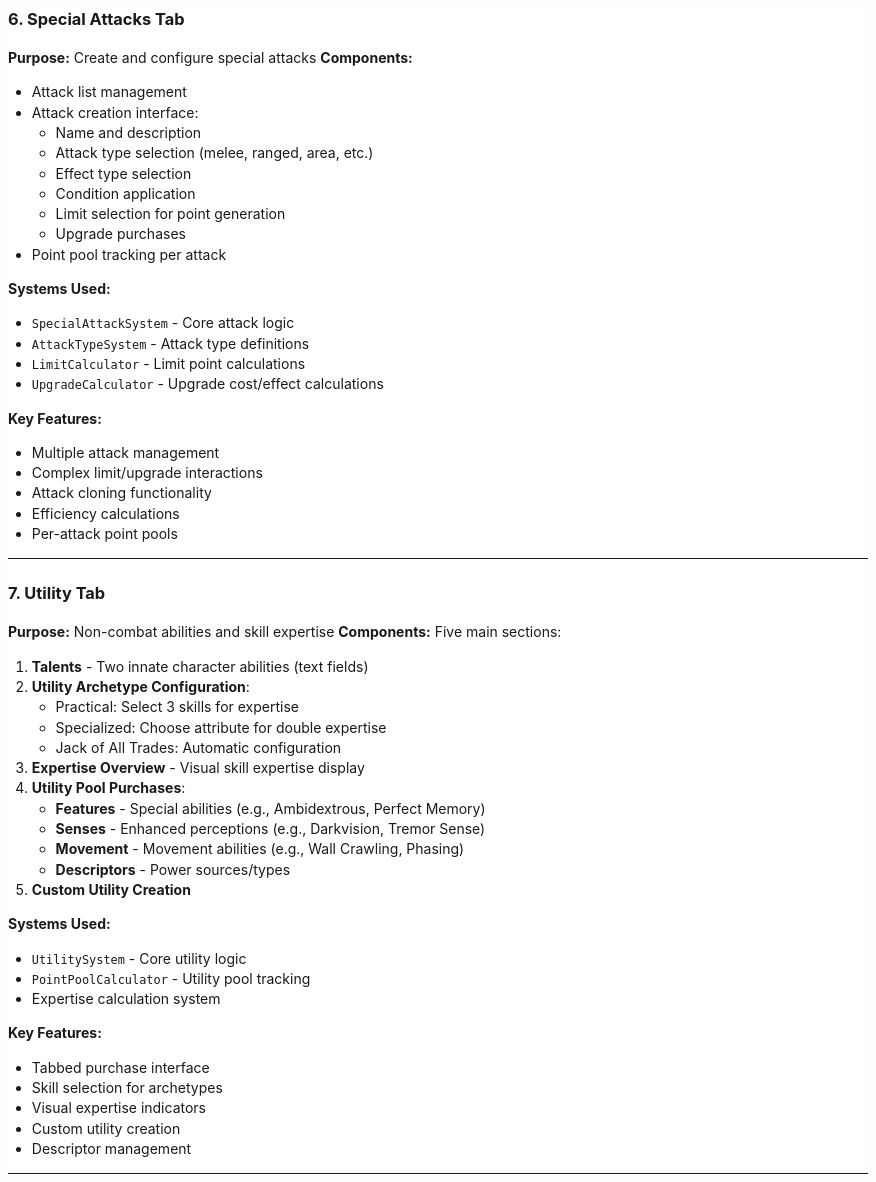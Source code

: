 
### 6. **Special Attacks Tab**
**Purpose:** Create and configure special attacks
**Components:**
- Attack list management
- Attack creation interface:
  - Name and description
  - Attack type selection (melee, ranged, area, etc.)
  - Effect type selection
  - Condition application
  - Limit selection for point generation
  - Upgrade purchases
- Point pool tracking per attack

**Systems Used:**
- `SpecialAttackSystem` - Core attack logic
- `AttackTypeSystem` - Attack type definitions
- `LimitCalculator` - Limit point calculations
- `UpgradeCalculator` - Upgrade cost/effect calculations

**Key Features:**
- Multiple attack management
- Complex limit/upgrade interactions
- Attack cloning functionality
- Efficiency calculations
- Per-attack point pools

---

### 7. **Utility Tab**
**Purpose:** Non-combat abilities and skill expertise
**Components:**
Five main sections:
1. **Talents** - Two innate character abilities (text fields)
2. **Utility Archetype Configuration**:
   - Practical: Select 3 skills for expertise
   - Specialized: Choose attribute for double expertise
   - Jack of All Trades: Automatic configuration
3. **Expertise Overview** - Visual skill expertise display
4. **Utility Pool Purchases**:
   - **Features** - Special abilities (e.g., Ambidextrous, Perfect Memory)
   - **Senses** - Enhanced perceptions (e.g., Darkvision, Tremor Sense)
   - **Movement** - Movement abilities (e.g., Wall Crawling, Phasing)
   - **Descriptors** - Power sources/types
5. **Custom Utility Creation**

**Systems Used:**
- `UtilitySystem` - Core utility logic
- `PointPoolCalculator` - Utility pool tracking
- Expertise calculation system

**Key Features:**
- Tabbed purchase interface
- Skill selection for archetypes
- Visual expertise indicators
- Custom utility creation
- Descriptor management

---